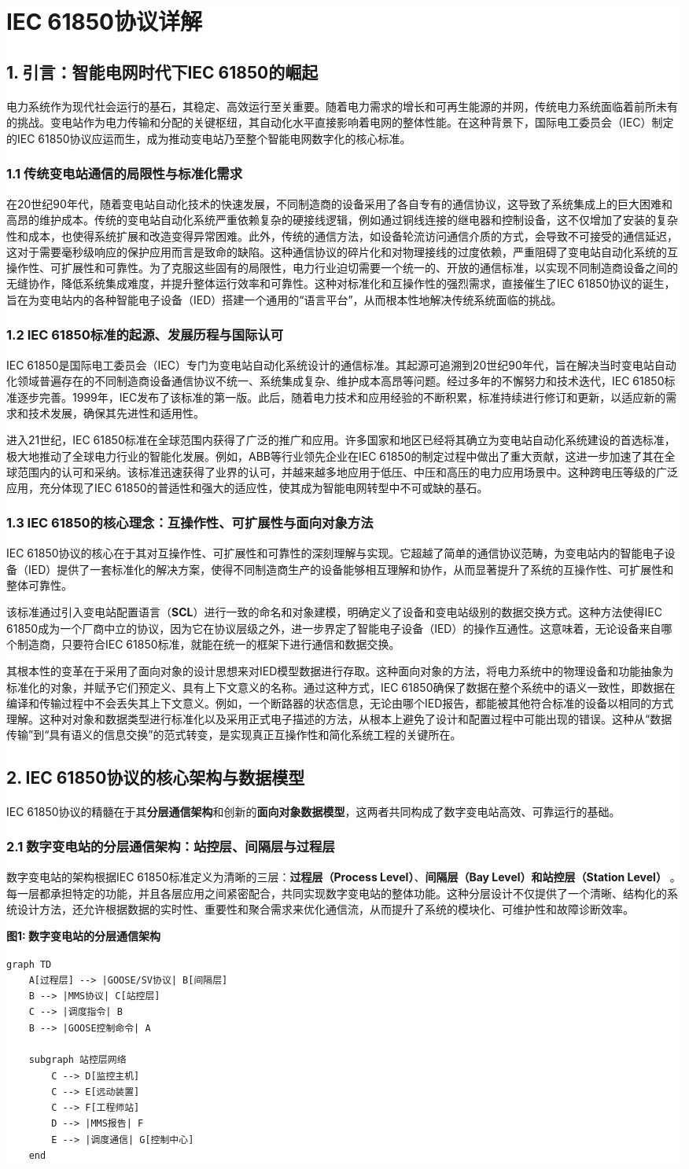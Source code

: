 # IEC 61850协议详解



## 1. 引言：智能电网时代下IEC 61850的崛起

电力系统作为现代社会运行的基石，其稳定、高效运行至关重要。随着电力需求的增长和可再生能源的并网，传统电力系统面临着前所未有的挑战。变电站作为电力传输和分配的关键枢纽，其自动化水平直接影响着电网的整体性能。在这种背景下，国际电工委员会（IEC）制定的IEC 61850协议应运而生，成为推动变电站乃至整个智能电网数字化的核心标准。

### 1.1 传统变电站通信的局限性与标准化需求

在20世纪90年代，随着变电站自动化技术的快速发展，不同制造商的设备采用了各自专有的通信协议，这导致了系统集成上的巨大困难和高昂的维护成本。传统的变电站自动化系统严重依赖复杂的硬接线逻辑，例如通过铜线连接的继电器和控制设备，这不仅增加了安装的复杂性和成本，也使得系统扩展和改造变得异常困难。此外，传统的通信方法，如设备轮流访问通信介质的方式，会导致不可接受的通信延迟，这对于需要毫秒级响应的保护应用而言是致命的缺陷。这种通信协议的碎片化和对物理接线的过度依赖，严重阻碍了变电站自动化系统的互操作性、可扩展性和可靠性。为了克服这些固有的局限性，电力行业迫切需要一个统一的、开放的通信标准，以实现不同制造商设备之间的无缝协作，降低系统集成难度，并提升整体运行效率和可靠性。这种对标准化和互操作性的强烈需求，直接催生了IEC 61850协议的诞生，旨在为变电站内的各种智能电子设备（IED）搭建一个通用的“语言平台”，从而根本性地解决传统系统面临的挑战。

### 1.2 IEC 61850标准的起源、发展历程与国际认可

IEC 61850是国际电工委员会（IEC）专门为变电站自动化系统设计的通信标准。其起源可追溯到20世纪90年代，旨在解决当时变电站自动化领域普遍存在的不同制造商设备通信协议不统一、系统集成复杂、维护成本高昂等问题。经过多年的不懈努力和技术迭代，IEC 61850标准逐步完善。1999年，IEC发布了该标准的第一版。此后，随着电力技术和应用经验的不断积累，标准持续进行修订和更新，以适应新的需求和技术发展，确保其先进性和适用性。

进入21世纪，IEC 61850标准在全球范围内获得了广泛的推广和应用。许多国家和地区已经将其确立为变电站自动化系统建设的首选标准，极大地推动了全球电力行业的智能化发展。例如，ABB等行业领先企业在IEC 61850的制定过程中做出了重大贡献，这进一步加速了其在全球范围内的认可和采纳。该标准迅速获得了业界的认可，并越来越多地应用于低压、中压和高压的电力应用场景中。这种跨电压等级的广泛应用，充分体现了IEC 61850的普适性和强大的适应性，使其成为智能电网转型中不可或缺的基石。

### 1.3 IEC 61850的核心理念：互操作性、可扩展性与面向对象方法

IEC 61850协议的核心在于其对互操作性、可扩展性和可靠性的深刻理解与实现。它超越了简单的通信协议范畴，为变电站内的智能电子设备（IED）提供了一套标准化的解决方案，使得不同制造商生产的设备能够相互理解和协作，从而显著提升了系统的互操作性、可扩展性和整体可靠性。

该标准通过引入变电站配置语言（**SCL**）进行一致的命名和对象建模，明确定义了设备和变电站级别的数据交换方式。这种方法使得IEC 61850成为一个厂商中立的协议，因为它在协议层级之外，进一步界定了智能电子设备（IED）的操作互通性。这意味着，无论设备来自哪个制造商，只要符合IEC 61850标准，就能在统一的框架下进行通信和数据交换。

其根本性的变革在于采用了面向对象的设计思想来对IED模型数据进行存取。这种面向对象的方法，将电力系统中的物理设备和功能抽象为标准化的对象，并赋予它们预定义、具有上下文意义的名称。通过这种方式，IEC 61850确保了数据在整个系统中的语义一致性，即数据在编译和传输过程中不会丢失其上下文意义。例如，一个断路器的状态信息，无论由哪个IED报告，都能被其他符合标准的设备以相同的方式理解。这种对对象和数据类型进行标准化以及采用正式电子描述的方法，从根本上避免了设计和配置过程中可能出现的错误。这种从“数据传输”到“具有语义的信息交换”的范式转变，是实现真正互操作性和简化系统工程的关键所在。

## 2. IEC 61850协议的核心架构与数据模型

IEC 61850协议的精髓在于其**分层通信架构**和创新的**面向对象数据模型**，这两者共同构成了数字变电站高效、可靠运行的基础。

### 2.1 数字变电站的分层通信架构：站控层、间隔层与过程层

数字变电站的架构根据IEC 61850标准定义为清晰的三层：**过程层（Process Level）**、**间隔层（Bay Level）**和**站控层（Station Level）** 。每一层都承担特定的功能，并且各层应用之间紧密配合，共同实现数字变电站的整体功能。这种分层设计不仅提供了一个清晰、结构化的系统设计方法，还允许根据数据的实时性、重要性和聚合需求来优化通信流，从而提升了系统的模块化、可维护性和故障诊断效率。

**图1: 数字变电站的分层通信架构**

```mermaid
graph TD
    A[过程层] --> |GOOSE/SV协议| B[间隔层]
    B --> |MMS协议| C[站控层]
    C --> |调度指令| B
    B --> |GOOSE控制命令| A

    subgraph 站控层网络
        C --> D[监控主机]
        C --> E[远动装置]
        C --> F[工程师站]
        D --> |MMS报告| F
        E --> |调度通信| G[控制中心]
    end

```